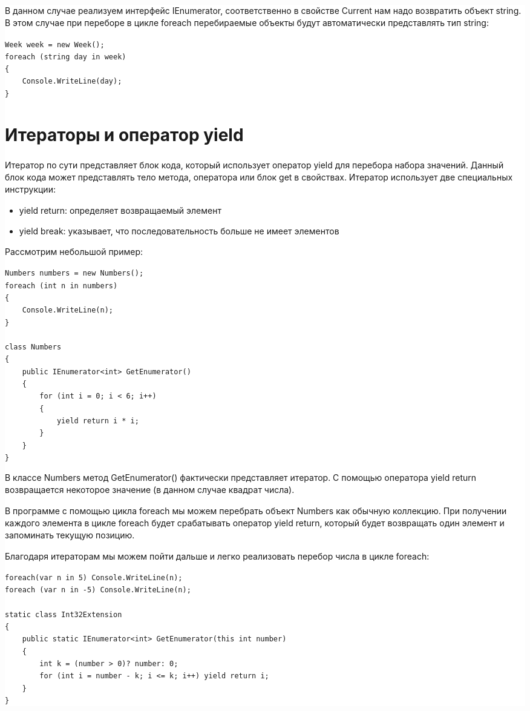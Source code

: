 В данном случае реализуем интерфейс IEnumerator<string>, соответственно в свойстве Current нам надо возвратить объект string. В этом случае при переборе в цикле foreach перебираемые объекты будут автоматически представлять тип string:

```Csharp
Week week = new Week();
foreach (string day in week)
{
    Console.WriteLine(day);
}
```

# Итераторы и оператор yield

Итератор по сути представляет блок кода, который использует оператор yield для перебора набора значений. Данный блок кода может представлять тело метода, оператора или блок get в свойствах.
Итератор использует две специальных инструкции:

- yield return: определяет возвращаемый элемент

- yield break: указывает, что последовательность больше не имеет элементов

Рассмотрим небольшой пример:

```Csharp
Numbers numbers = new Numbers();
foreach (int n in numbers)
{
    Console.WriteLine(n);
}
 
class Numbers
{
    public IEnumerator<int> GetEnumerator()
    {
        for (int i = 0; i < 6; i++)
        {
            yield return i * i;
        }
    }
}
```

В классе Numbers метод GetEnumerator() фактически представляет итератор. С помощью оператора yield return возвращается некоторое значение (в данном случае квадрат числа).

В программе с помощью цикла foreach мы можем перебрать объект Numbers как обычную коллекцию. При получении каждого элемента в цикле foreach будет срабатывать оператор yield return, который будет возвращать один элемент и запоминать текущую позицию.

Благодаря итераторам мы можем пойти дальше и легко реализовать перебор числа в цикле foreach:

```Csharp
foreach(var n in 5) Console.WriteLine(n);
foreach (var n in -5) Console.WriteLine(n);
 
static class Int32Extension
{
    public static IEnumerator<int> GetEnumerator(this int number)
    {
        int k = (number > 0)? number: 0;
        for (int i = number - k; i <= k; i++) yield return i;
    }
}
```
